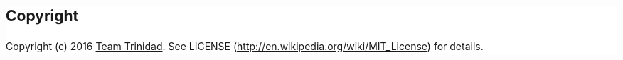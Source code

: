 ## Copyright

Copyright (c) 2016 [Team Trinidad](https://github.com/trinidad).
See LICENSE (http://en.wikipedia.org/wiki/MIT_License) for details.

[1]: https://gemnasium.com/trinidad/trinidad
[2]: https://gitter.im/trinidad
[3]: http://stackoverflow.com/questions/tagged/jruby
[4]: http://tomcat.apache.org/tomcat-7.0-doc/config/host.html
[5]: https://github.com/trinidad/trinidad/wiki/extensions
[6]: https://github.com/trinidad/trinidad/wiki/JOPTS